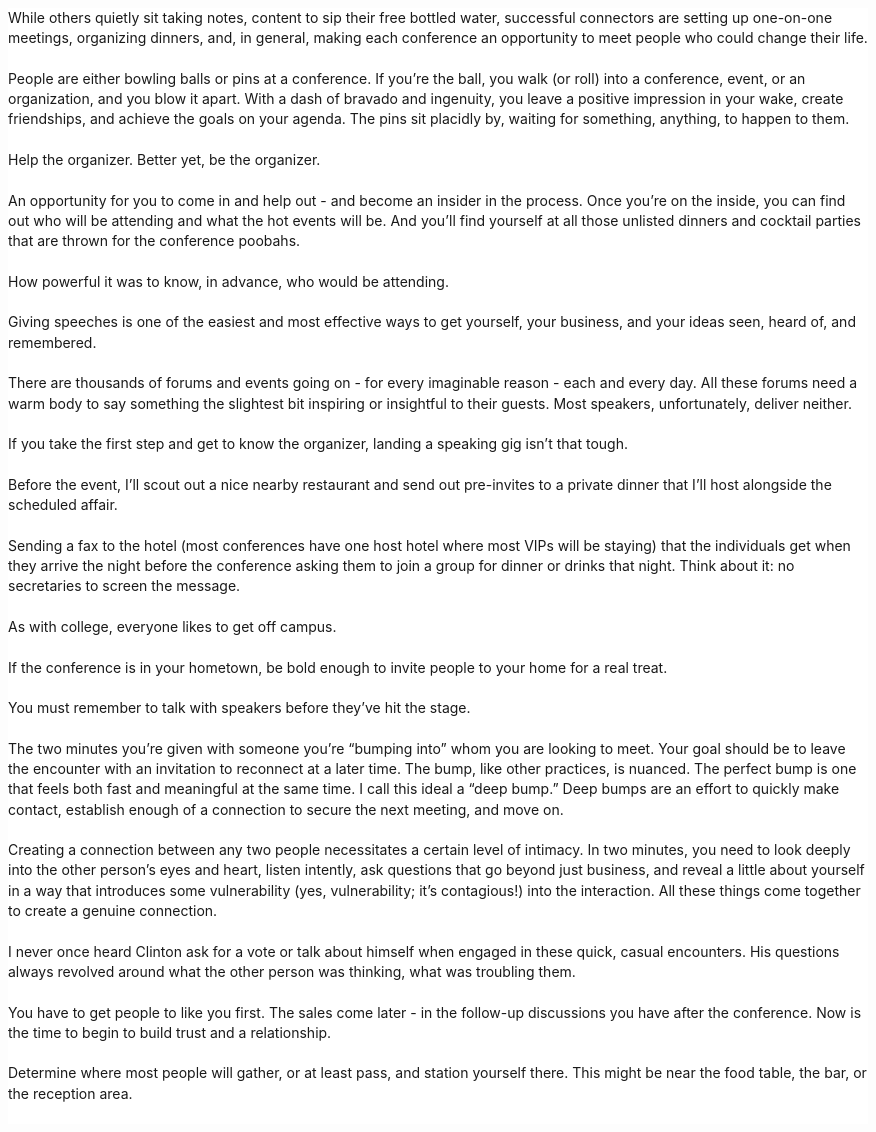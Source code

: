 While others quietly sit taking notes, content to sip their free bottled water, successful connectors are setting up one-on-one meetings, organizing dinners, and, in general, making each conference an opportunity to meet people who could change their life.<br>
<br>
People are either bowling balls or pins at a conference. If you’re the ball, you walk (or roll) into a conference, event, or an organization, and you blow it apart. With a dash of bravado and ingenuity, you leave a positive impression in your wake, create friendships, and achieve the goals on your agenda. The pins sit placidly by, waiting for something, anything, to happen to them.<br>
<br>
Help the organizer. Better yet, be the organizer.<br>
<br>
An opportunity for you to come in and help out - and become an insider in the process. Once you’re on the inside, you can find out who will be attending and what the hot events will be. And you’ll find yourself at all those unlisted dinners and cocktail parties that are thrown for the conference poobahs.<br>
<br>
How powerful it was to know, in advance, who would be attending.<br>
<br>
Giving speeches is one of the easiest and most effective ways to get yourself, your business, and your ideas seen, heard of, and remembered.<br>
<br>
There are thousands of forums and events going on - for every imaginable reason - each and every day. All these forums need a warm body to say something the slightest bit inspiring or insightful to their guests. Most speakers, unfortunately, deliver neither.<br>
<br>
If you take the first step and get to know the organizer, landing a speaking gig isn’t that tough.<br>
<br>
Before the event, I’ll scout out a nice nearby restaurant and send out pre-invites to a private dinner that I’ll host alongside the scheduled affair.<br>
<br>
Sending a fax to the hotel (most conferences have one host hotel where most VIPs will be staying) that the individuals get when they arrive the night before the conference asking them to join a group for dinner or drinks that night. Think about it: no secretaries to screen the message.<br>
<br>
As with college, everyone likes to get off campus.<br>
<br>
If the conference is in your hometown, be bold enough to invite people to your home for a real treat.<br>
<br>
You must remember to talk with speakers before they’ve hit the stage.<br>
<br>
The two minutes you’re given with someone you’re “bumping into” whom you are looking to meet. Your goal should be to leave the encounter with an invitation to reconnect at a later time. The bump, like other practices, is nuanced. The perfect bump is one that feels both fast and meaningful at the same time. I call this ideal a “deep bump.” Deep bumps are an effort to quickly make contact, establish enough of a connection to secure the next meeting, and move on.<br>
<br>
Creating a connection between any two people necessitates a certain level of intimacy. In two minutes, you need to look deeply into the other person’s eyes and heart, listen intently, ask questions that go beyond just business, and reveal a little about yourself in a way that introduces some vulnerability (yes, vulnerability; it’s contagious!) into the interaction. All these things come together to create a genuine connection.<br>
<br>
I never once heard Clinton ask for a vote or talk about himself when engaged in these quick, casual encounters. His questions always revolved around what the other person was thinking, what was troubling them.<br>
<br>
You have to get people to like you first. The sales come later - in the follow-up discussions you have after the conference. Now is the time to begin to build trust and a relationship.<br>
<br>
Determine where most people will gather, or at least pass, and station yourself there. This might be near the food table, the bar, or the reception area.<br>
<br>